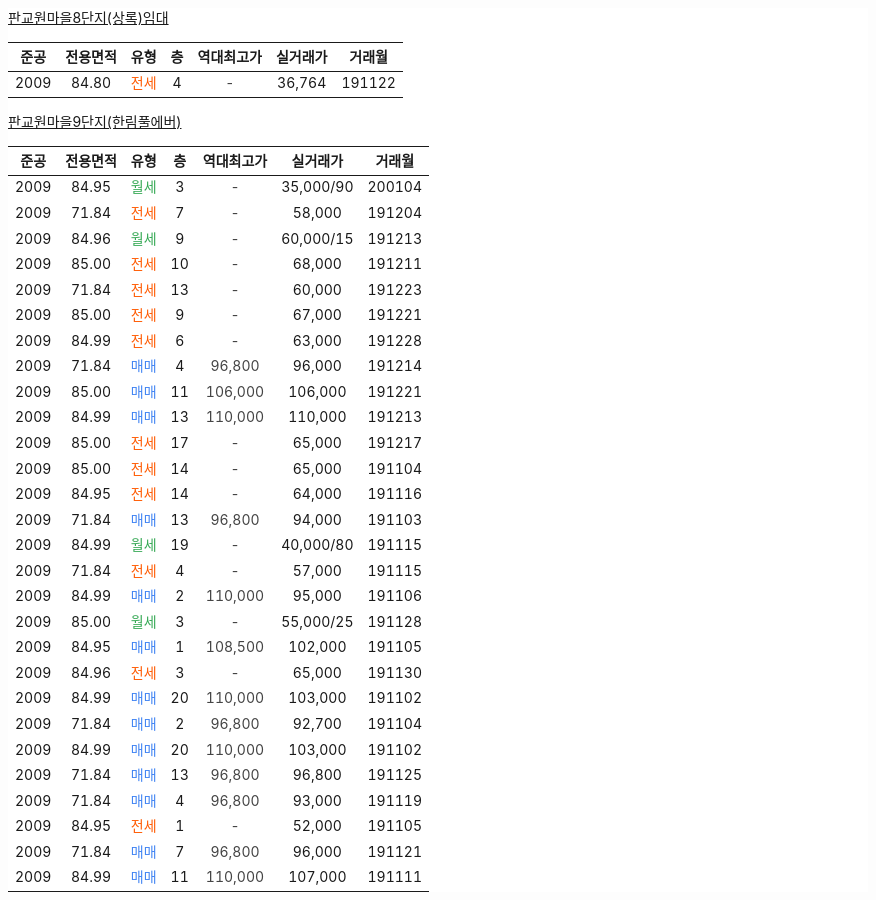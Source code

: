 [판교원마을8단지(상록)임대](https://search.naver.com/search.naver?query=%EA%B2%BD%EA%B8%B0%EB%8F%84+%EC%84%B1%EB%82%A8%EC%8B%9C+%EB%B6%84%EB%8B%B9%EA%B5%AC+%ED%8C%90%EA%B5%90%EB%8F%99+%ED%8C%90%EA%B5%90%EC%9B%90%EB%A7%88%EC%9D%848%EB%8B%A8%EC%A7%80%28%EC%83%81%EB%A1%9D%29%EC%9E%84%EB%8C%80)

|준공|전용면적|유형|층|역대최고가|실거래가|거래월|
|:---:|:---:|:---:|:---:|:---:|:---:|:---:|
|2009|84.80|<span style="color:#ff5a00">전세</span>|4|<span style="color:#444444">-</span>|36,764|191122|

[판교원마을9단지(한림풀에버)](https://search.naver.com/search.naver?query=%EA%B2%BD%EA%B8%B0%EB%8F%84+%EC%84%B1%EB%82%A8%EC%8B%9C+%EB%B6%84%EB%8B%B9%EA%B5%AC+%ED%8C%90%EA%B5%90%EB%8F%99+%ED%8C%90%EA%B5%90%EC%9B%90%EB%A7%88%EC%9D%849%EB%8B%A8%EC%A7%80%28%ED%95%9C%EB%A6%BC%ED%92%80%EC%97%90%EB%B2%84%29)

|준공|전용면적|유형|층|역대최고가|실거래가|거래월|
|:---:|:---:|:---:|:---:|:---:|:---:|:---:|
|2009|84.95|<span style="color:#34a853">월세</span>|3|<span style="color:#444444">-</span>|35,000/90|200104|
|2009|71.84|<span style="color:#ff5a00">전세</span>|7|<span style="color:#444444">-</span>|58,000|191204|
|2009|84.96|<span style="color:#34a853">월세</span>|9|<span style="color:#444444">-</span>|60,000/15|191213|
|2009|85.00|<span style="color:#ff5a00">전세</span>|10|<span style="color:#444444">-</span>|68,000|191211|
|2009|71.84|<span style="color:#ff5a00">전세</span>|13|<span style="color:#444444">-</span>|60,000|191223|
|2009|85.00|<span style="color:#ff5a00">전세</span>|9|<span style="color:#444444">-</span>|67,000|191221|
|2009|84.99|<span style="color:#ff5a00">전세</span>|6|<span style="color:#444444">-</span>|63,000|191228|
|2009|71.84|<span style="color:#4285f3">매매</span>|4|<span style="color:#444444">96,800</span>|96,000|191214|
|2009|85.00|<span style="color:#4285f3">매매</span>|11|<span style="color:#444444">106,000</span>|106,000|191221|
|2009|84.99|<span style="color:#4285f3">매매</span>|13|<span style="color:#444444">110,000</span>|110,000|191213|
|2009|85.00|<span style="color:#ff5a00">전세</span>|17|<span style="color:#444444">-</span>|65,000|191217|
|2009|85.00|<span style="color:#ff5a00">전세</span>|14|<span style="color:#444444">-</span>|65,000|191104|
|2009|84.95|<span style="color:#ff5a00">전세</span>|14|<span style="color:#444444">-</span>|64,000|191116|
|2009|71.84|<span style="color:#4285f3">매매</span>|13|<span style="color:#444444">96,800</span>|94,000|191103|
|2009|84.99|<span style="color:#34a853">월세</span>|19|<span style="color:#444444">-</span>|40,000/80|191115|
|2009|71.84|<span style="color:#ff5a00">전세</span>|4|<span style="color:#444444">-</span>|57,000|191115|
|2009|84.99|<span style="color:#4285f3">매매</span>|2|<span style="color:#444444">110,000</span>|95,000|191106|
|2009|85.00|<span style="color:#34a853">월세</span>|3|<span style="color:#444444">-</span>|55,000/25|191128|
|2009|84.95|<span style="color:#4285f3">매매</span>|1|<span style="color:#444444">108,500</span>|102,000|191105|
|2009|84.96|<span style="color:#ff5a00">전세</span>|3|<span style="color:#444444">-</span>|65,000|191130|
|2009|84.99|<span style="color:#4285f3">매매</span>|20|<span style="color:#444444">110,000</span>|103,000|191102|
|2009|71.84|<span style="color:#4285f3">매매</span>|2|<span style="color:#444444">96,800</span>|92,700|191104|
|2009|84.99|<span style="color:#4285f3">매매</span>|20|<span style="color:#444444">110,000</span>|103,000|191102|
|2009|71.84|<span style="color:#4285f3">매매</span>|13|<span style="color:#444444">96,800</span>|96,800|191125|
|2009|71.84|<span style="color:#4285f3">매매</span>|4|<span style="color:#444444">96,800</span>|93,000|191119|
|2009|84.95|<span style="color:#ff5a00">전세</span>|1|<span style="color:#444444">-</span>|52,000|191105|
|2009|71.84|<span style="color:#4285f3">매매</span>|7|<span style="color:#444444">96,800</span>|96,000|191121|
|2009|84.99|<span style="color:#4285f3">매매</span>|11|<span style="color:#444444">110,000</span>|107,000|191111|
